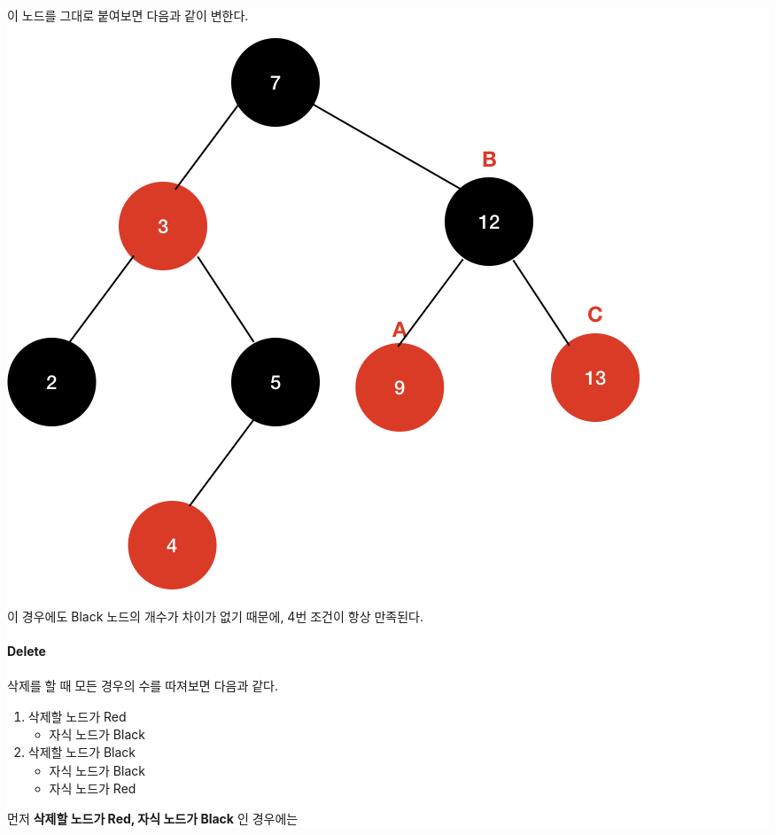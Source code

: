 이 노드를 그대로 붙여보면 다음과 같이 변한다.

![Red-black tree insert](/assets/img/til/red-black-insert-7.png)

이 경우에도 Black 노드의 개수가 차이가 없기 때문에, 4번 조건이 항상 만족된다.

#### Delete

삭제를 할 때 모든 경우의 수를 따져보면 다음과 같다.

1. 삭제할 노드가 Red
   - 자식 노드가 Black
2. 삭제할 노드가 Black
   - 자식 노드가 Black
   - 자식 노드가 Red

먼저 **삭제할 노드가 Red, 자식 노드가 Black** 인 경우에는
